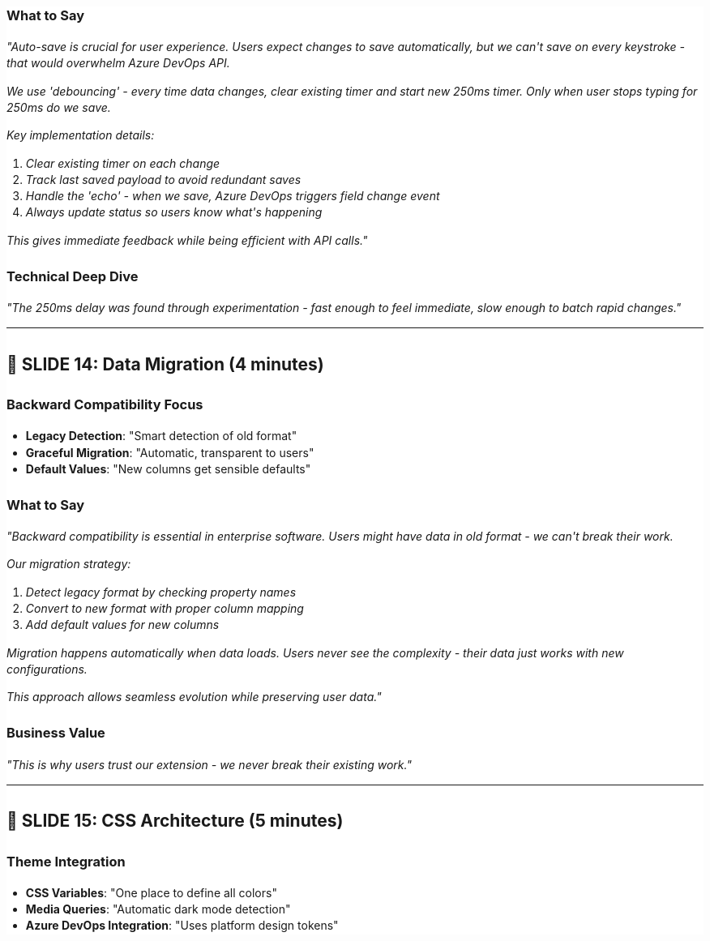 ### What to Say
*"Auto-save is crucial for user experience. Users expect changes to save automatically, but we can't save on every keystroke - that would overwhelm Azure DevOps API.*

*We use 'debouncing' - every time data changes, clear existing timer and start new 250ms timer. Only when user stops typing for 250ms do we save.*

*Key implementation details:*
1. *Clear existing timer on each change*
2. *Track last saved payload to avoid redundant saves*
3. *Handle the 'echo' - when we save, Azure DevOps triggers field change event*
4. *Always update status so users know what's happening*

*This gives immediate feedback while being efficient with API calls."*

### Technical Deep Dive
*"The 250ms delay was found through experimentation - fast enough to feel immediate, slow enough to batch rapid changes."*

---

## 🎪 SLIDE 14: Data Migration (4 minutes)

### Backward Compatibility Focus
- **Legacy Detection**: "Smart detection of old format"
- **Graceful Migration**: "Automatic, transparent to users"
- **Default Values**: "New columns get sensible defaults"

### What to Say
*"Backward compatibility is essential in enterprise software. Users might have data in old format - we can't break their work.*

*Our migration strategy:*
1. *Detect legacy format by checking property names*
2. *Convert to new format with proper column mapping*
3. *Add default values for new columns*

*Migration happens automatically when data loads. Users never see the complexity - their data just works with new configurations.*

*This approach allows seamless evolution while preserving user data."*

### Business Value
*"This is why users trust our extension - we never break their existing work."*

---

## 🎪 SLIDE 15: CSS Architecture (5 minutes)

### Theme Integration
- **CSS Variables**: "One place to define all colors"
- **Media Queries**: "Automatic dark mode detection"
- **Azure DevOps Integration**: "Uses platform design tokens"
